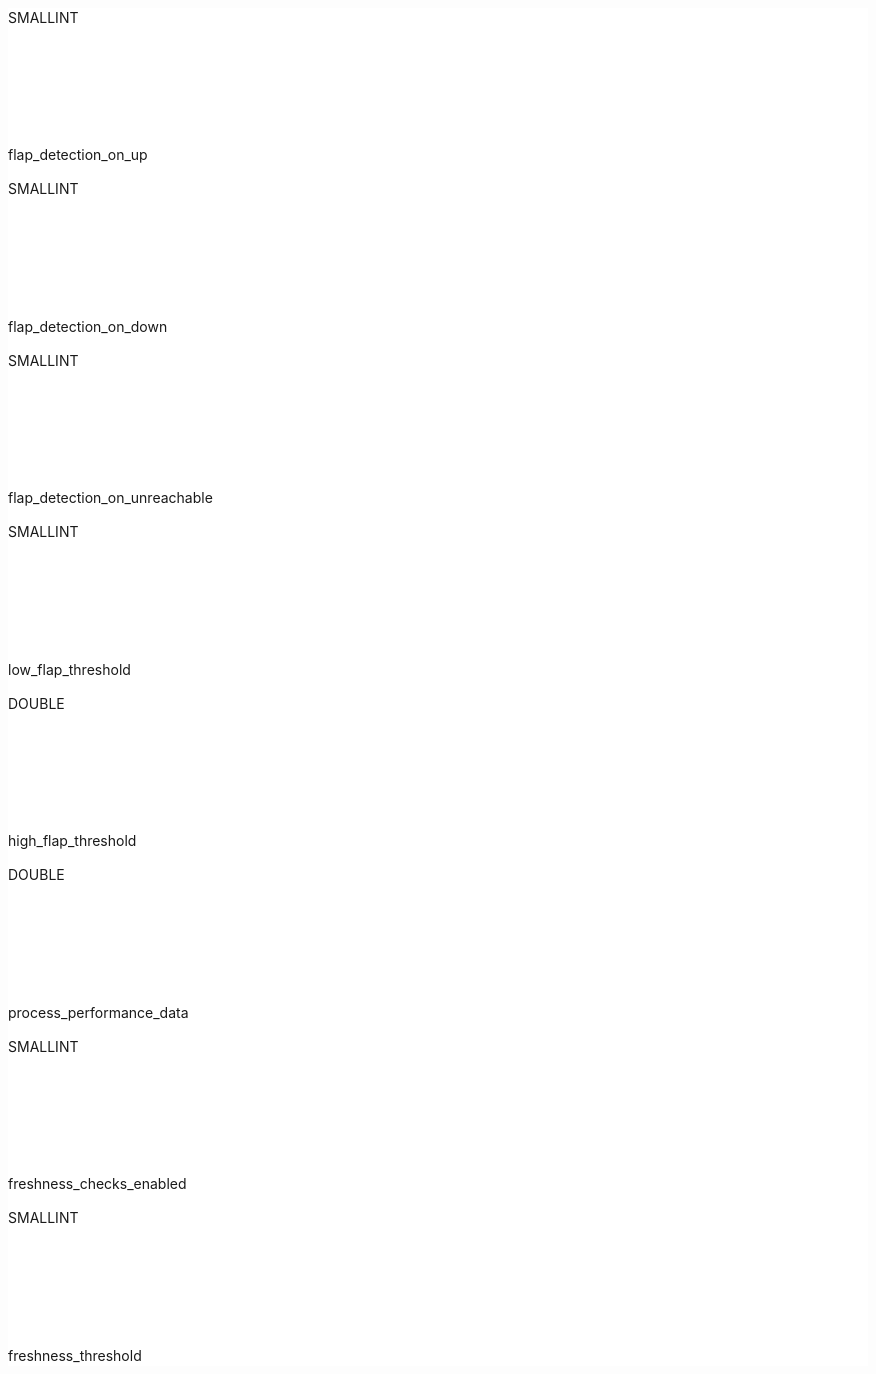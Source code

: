 SMALLINT

 

 

 

flap\_detection\_on\_up

SMALLINT

 

 

 

flap\_detection\_on\_down

SMALLINT

 

 

 

flap\_detection\_on\_unreachable

SMALLINT

 

 

 

low\_flap\_threshold

DOUBLE

 

 

 

high\_flap\_threshold

DOUBLE

 

 

 

process\_performance\_data

SMALLINT

 

 

 

freshness\_checks\_enabled

SMALLINT

 

 

 

freshness\_threshold
